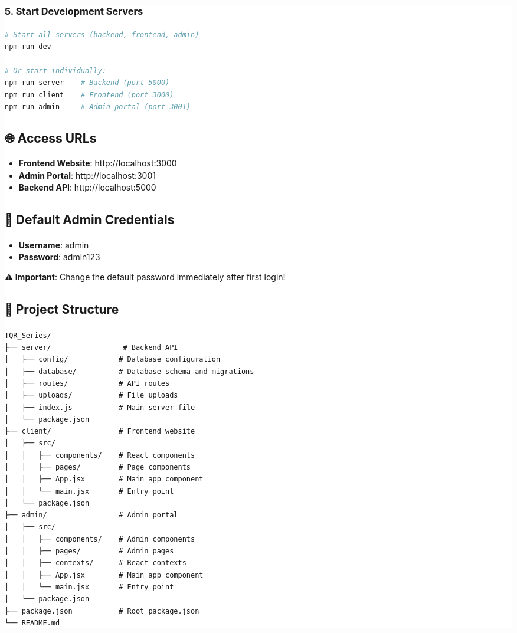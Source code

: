 ### 5. Start Development Servers
```bash
# Start all servers (backend, frontend, admin)
npm run dev

# Or start individually:
npm run server    # Backend (port 5000)
npm run client    # Frontend (port 3000)
npm run admin     # Admin portal (port 3001)
```

## 🌐 Access URLs

- **Frontend Website**: http://localhost:3000
- **Admin Portal**: http://localhost:3001
- **Backend API**: http://localhost:5000

## 🔐 Default Admin Credentials

- **Username**: admin
- **Password**: admin123

**⚠️ Important**: Change the default password immediately after first login!

## 📁 Project Structure

```
TQR_Series/
├── server/                 # Backend API
│   ├── config/            # Database configuration
│   ├── database/          # Database schema and migrations
│   ├── routes/            # API routes
│   ├── uploads/           # File uploads
│   ├── index.js           # Main server file
│   └── package.json
├── client/                # Frontend website
│   ├── src/
│   │   ├── components/    # React components
│   │   ├── pages/         # Page components
│   │   ├── App.jsx        # Main app component
│   │   └── main.jsx       # Entry point
│   └── package.json
├── admin/                 # Admin portal
│   ├── src/
│   │   ├── components/    # Admin components
│   │   ├── pages/         # Admin pages
│   │   ├── contexts/      # React contexts
│   │   ├── App.jsx        # Main app component
│   │   └── main.jsx       # Entry point
│   └── package.json
├── package.json           # Root package.json
└── README.md
```
